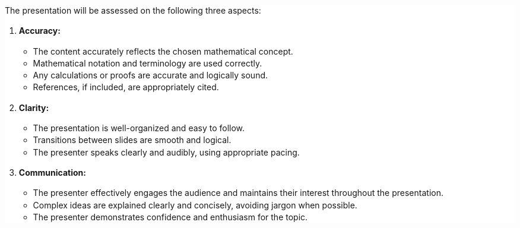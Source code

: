 The presentation will be assessed on the following three aspects:

1. **Accuracy:**
   - The content accurately reflects the chosen mathematical concept.
   - Mathematical notation and terminology are used correctly.
   - Any calculations or proofs are accurate and logically sound.
   - References, if included, are appropriately cited.

2. **Clarity:**
   - The presentation is well-organized and easy to follow.
   - Transitions between slides are smooth and logical.
   - The presenter speaks clearly and audibly, using appropriate pacing.

3. **Communication:**
   - The presenter effectively engages the audience and maintains their interest throughout the presentation.
   - Complex ideas are explained clearly and concisely, avoiding jargon when possible.
   - The presenter demonstrates confidence and enthusiasm for the topic.